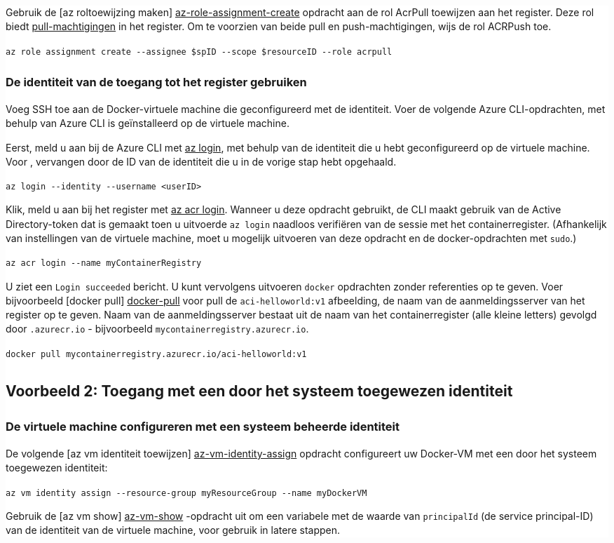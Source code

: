 Gebruik de [az roltoewijzing maken] [ az-role-assignment-create] opdracht aan de rol AcrPull toewijzen aan het register. Deze rol biedt [pull-machtigingen](container-registry-roles.md) in het register. Om te voorzien van beide pull en push-machtigingen, wijs de rol ACRPush toe.

```azurecli
az role assignment create --assignee $spID --scope $resourceID --role acrpull
```

### <a name="use-the-identity-to-access-the-registry"></a>De identiteit van de toegang tot het register gebruiken

Voeg SSH toe aan de Docker-virtuele machine die geconfigureerd met de identiteit. Voer de volgende Azure CLI-opdrachten, met behulp van Azure CLI is geïnstalleerd op de virtuele machine.

Eerst, meld u aan bij de Azure CLI met [az login][az-login], met behulp van de identiteit die u hebt geconfigureerd op de virtuele machine. Voor <userID>, vervangen door de ID van de identiteit die u in de vorige stap hebt opgehaald. 

```azurecli
az login --identity --username <userID>
```

Klik, meld u aan bij het register met [az acr login][az-acr-login]. Wanneer u deze opdracht gebruikt, de CLI maakt gebruik van de Active Directory-token dat is gemaakt toen u uitvoerde `az login` naadloos verifiëren van de sessie met het containerregister. (Afhankelijk van instellingen van de virtuele machine, moet u mogelijk uitvoeren van deze opdracht en de docker-opdrachten met `sudo`.)

```azurecli
az acr login --name myContainerRegistry
```

U ziet een `Login succeeded` bericht. U kunt vervolgens uitvoeren `docker` opdrachten zonder referenties op te geven. Voer bijvoorbeeld [docker pull] [ docker-pull] voor pull de `aci-helloworld:v1` afbeelding, de naam van de aanmeldingsserver van het register op te geven. Naam van de aanmeldingsserver bestaat uit de naam van het containerregister (alle kleine letters) gevolgd door `.azurecr.io` - bijvoorbeeld `mycontainerregistry.azurecr.io`.

```
docker pull mycontainerregistry.azurecr.io/aci-helloworld:v1
```

## <a name="example-2-access-with-a-system-assigned-identity"></a>Voorbeeld 2: Toegang met een door het systeem toegewezen identiteit

### <a name="configure-the-vm-with-a-system-managed-identity"></a>De virtuele machine configureren met een systeem beheerde identiteit

De volgende [az vm identiteit toewijzen] [ az-vm-identity-assign] opdracht configureert uw Docker-VM met een door het systeem toegewezen identiteit:

```azurecli
az vm identity assign --resource-group myResourceGroup --name myDockerVM 
```

Gebruik de [az vm show] [ az-vm-show] -opdracht uit om een variabele met de waarde van `principalId` (de service principal-ID) van de identiteit van de virtuele machine, voor gebruik in latere stappen.


[docker-linux]: https://docs.docker.com/engine/installation/#supported-platforms
[docker-login]: https://docs.docker.com/engine/reference/commandline/login/
[docker-mac]: https://docs.docker.com/docker-for-mac/
[docker-pull]: https://docs.docker.com/engine/reference/commandline/pull/
[docker-windows]: https://docs.docker.com/docker-for-windows/
[az-login]: /cli/azure/reference-index#az-login
[az-acr-login]: /cli/azure/acr#az-acr-login
[az-acr-show]: /cli/azure/acr#az-acr-show
[az-vm-create]: /cli/azure/vm#az-vm-create
[az-vm-show]: /cli/azure/vm#az-vm-show
[az-vm-identity-assign]: /cli/azure/vm/identity#az-vm-identity-assign
[az-role-assignment-create]: /cli/azure/role/assignment#az-role-assignment-create
[az-acr-login]: /cli/azure/acr#az-acr-login
[az-identity-show]: /cli/azure/identity#az-identity-show
[azure-cli]: /cli/azure/install-azure-cli